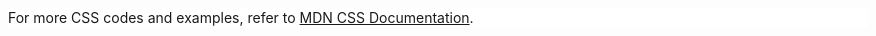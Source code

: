 
For more CSS codes and examples, refer to [MDN CSS Documentation](https://developer.mozilla.org/en-US/docs/Web/CSS).

